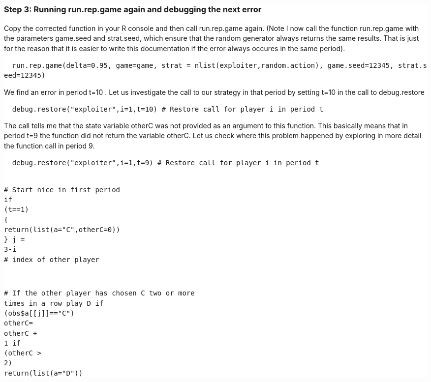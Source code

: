 <h3>
<a id="user-content-step-3-running-runrepgame-again-and-debugging-the-next-error" class="anchor" href="#step-3-running-runrepgame-again-and-debugging-the-next-error" aria-hidden="true"><span class="octicon octicon-link"></span></a>Step 3: Running run.rep.game again and debugging the next error</h3>

<p>Copy the corrected function in your R console and then call run.rep.game again. (Note I now call the function run.rep.game with the parameters game.seed and strat.seed, which ensure that the random generator always returns the same results. That is just for the reason that it is easier to write this documentation if the error always occures in the same period).</p>

<div class="highlight highlight-r"><pre>  run.rep.game(<span class="pl-v">delta</span><span class="pl-k">=</span><span class="pl-c1">0.95</span>, <span class="pl-v">game</span><span class="pl-k">=</span><span class="pl-smi">game</span>, <span class="pl-v">strat</span> <span class="pl-k">=</span> nlist(<span class="pl-smi">exploiter</span>,<span class="pl-smi">random.action</span>), <span class="pl-v">game.seed</span><span class="pl-k">=</span><span class="pl-c1">12345</span>, <span class="pl-v">strat.seed</span><span class="pl-k">=</span><span class="pl-c1">12345</span>)</pre></div>

<p>We find an error in period t=10 . Let us investigate the call to our strategy in that period by setting t=10 in the call to debug.restore</p>

<div class="highlight highlight-r"><pre>  debug.restore(<span class="pl-s"><span class="pl-pds">"</span>exploiter<span class="pl-pds">"</span></span>,<span class="pl-v">i</span><span class="pl-k">=</span><span class="pl-c1">1</span>,<span class="pl-v">t</span><span class="pl-k">=</span><span class="pl-c1">10</span>) <span class="pl-c"># Restore call for player i in period t</span></pre></div>

<p>The call tells me that the state variable otherC was not provided as an argument to this function. This basically means that in period t=9 the function did not return the variable otherC. Let us check where this problem happened by exploring in more detail the function call in period 9.</p>

<div class="highlight highlight-r"><pre>  debug.restore(<span class="pl-s"><span class="pl-pds">"</span>exploiter<span class="pl-pds">"</span></span>,<span class="pl-v">i</span><span class="pl-k">=</span><span class="pl-c1">1</span>,<span class="pl-v">t</span><span class="pl-k">=</span><span class="pl-c1">9</span>) <span class="pl-c"># Restore call for player i in period t</span>

  <span class="pl-c"># Start nice in first period</span>
  <span class="pl-k">if</span> (<span class="pl-smi">t</span><span class="pl-k">==</span><span class="pl-c1">1</span>) {
    <span class="pl-k">return</span>(<span class="pl-k">list</span>(<span class="pl-v">a</span><span class="pl-k">=</span><span class="pl-s"><span class="pl-pds">"</span>C<span class="pl-pds">"</span></span>,<span class="pl-v">otherC</span><span class="pl-k">=</span><span class="pl-c1">0</span>))
  }
  <span class="pl-v">j</span> <span class="pl-k">=</span> <span class="pl-c1">3</span><span class="pl-k">-</span><span class="pl-smi">i</span> <span class="pl-c"># index of other player</span>

  <span class="pl-c"># If the other player has chosen C two or more times in a row play D</span>
  <span class="pl-k">if</span> (<span class="pl-smi">obs</span><span class="pl-k">$</span><span class="pl-smi">a</span>[[<span class="pl-smi">j</span>]]<span class="pl-k">==</span><span class="pl-s"><span class="pl-pds">"</span>C<span class="pl-pds">"</span></span>) <span class="pl-v">otherC</span><span class="pl-k">=</span> <span class="pl-smi">otherC</span> <span class="pl-k">+</span> <span class="pl-c1">1</span>
  <span class="pl-k">if</span> (<span class="pl-smi">otherC</span> <span class="pl-k">&gt;</span> <span class="pl-c1">2</span>) <span class="pl-k">return</span>(<span class="pl-k">list</span>(<span class="pl-v">a</span><span class="pl-k">=</span><span class="pl-s"><span class="pl-pds">"</span>D<span class="pl-pds">"</span></span>))
</pre></div>
